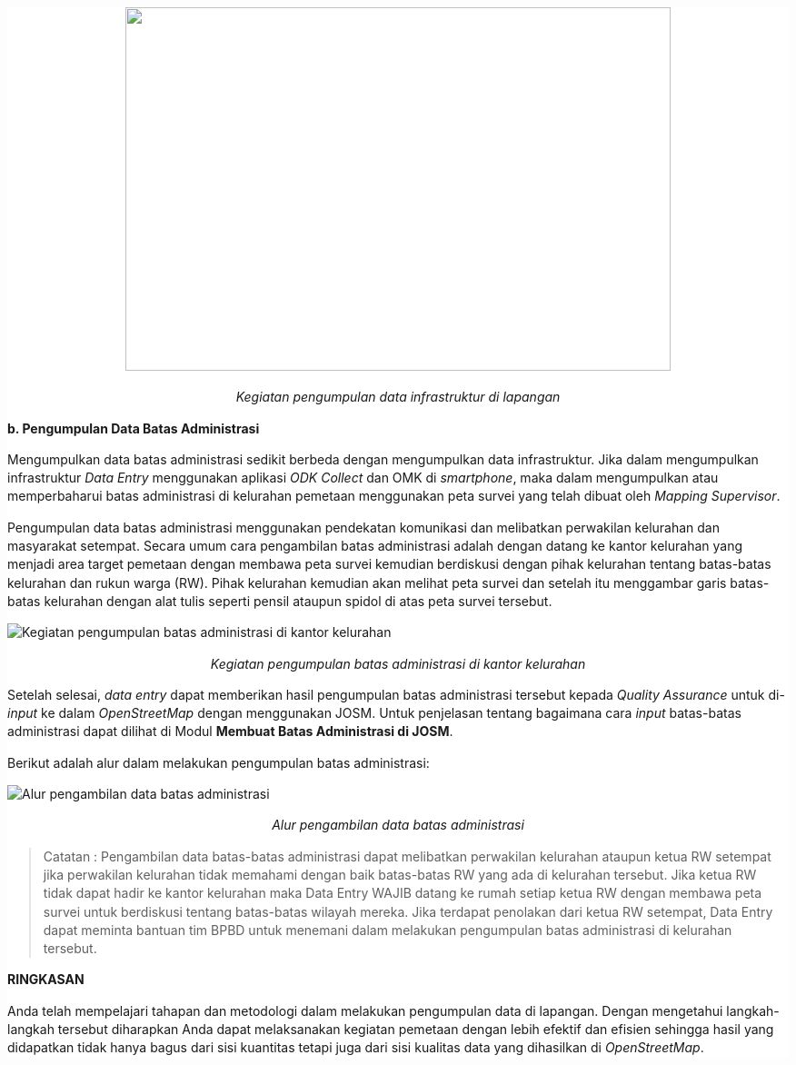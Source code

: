 
<p align="center">
  <img width="600" height="400" src="../images/0104_metode_pengumpulan_data.PNG "Kegiatan pengumpulan data infrastruktur di lapangan">
</p>
<p align="center"><i>Kegiatan pengumpulan data infrastruktur di lapangan</i></p>


**b. Pengumpulan Data Batas Administrasi**

Mengumpulkan data batas administrasi sedikit berbeda dengan mengumpulkan data infrastruktur. Jika dalam mengumpulkan infrastruktur _Data Entry_ menggunakan aplikasi _ODK Collect_ dan OMK di _smartphone_, maka dalam mengumpulkan atau memperbaharui batas administrasi di kelurahan pemetaan menggunakan peta survei yang telah dibuat oleh _Mapping Supervisor_.

Pengumpulan data batas administrasi menggunakan pendekatan komunikasi dan melibatkan perwakilan kelurahan dan masyarakat setempat. Secara umum cara pengambilan batas administrasi adalah dengan datang ke kantor kelurahan yang menjadi area target pemetaan dengan membawa peta survei kemudian berdiskusi dengan pihak kelurahan tentang batas-batas kelurahan dan rukun warga (RW). Pihak kelurahan kemudian akan melihat peta survei dan setelah itu menggambar garis batas-batas kelurahan dengan alat tulis seperti pensil ataupun spidol di atas peta survei tersebut. 

![Kegiatan pengumpulan batas administrasi di kantor kelurahan](../images/0105_metode_pengumpulan_data.PNG "Kegiatan pengumpulan batas administrasi di kantor kelurahan")
<p align="center"><i>Kegiatan pengumpulan batas administrasi di kantor kelurahan</i></p>

Setelah selesai, _data entry_ dapat memberikan hasil pengumpulan batas administrasi tersebut kepada _Quality Assurance_ untuk di-_input_ ke dalam _OpenStreetMap_ dengan menggunakan JOSM. Untuk penjelasan tentang bagaimana cara _input_ batas-batas administrasi dapat dilihat di Modul **Membuat Batas Administrasi di JOSM**.

Berikut adalah alur dalam melakukan pengumpulan batas administrasi:

![Alur pengambilan data batas administrasi](../images/0103_metode_pengumpulan_data.JPG "Alur pengambilan data batas administrasi")
<p align="center"><i>Alur pengambilan data batas administrasi</i></p>

>Catatan :
Pengambilan data batas-batas administrasi dapat melibatkan perwakilan kelurahan ataupun ketua RW setempat jika perwakilan kelurahan tidak memahami dengan baik batas-batas RW yang ada di kelurahan tersebut. 
Jika ketua RW tidak dapat hadir ke kantor kelurahan maka Data Entry WAJIB datang ke rumah setiap ketua RW dengan membawa peta survei untuk berdiskusi tentang batas-batas wilayah mereka.
Jika terdapat penolakan dari ketua RW setempat, Data Entry dapat meminta bantuan tim BPBD untuk menemani dalam melakukan pengumpulan batas administrasi di kelurahan tersebut.


**RINGKASAN**

Anda telah mempelajari tahapan dan metodologi dalam melakukan pengumpulan data di lapangan. Dengan mengetahui langkah-langkah tersebut diharapkan Anda dapat melaksanakan kegiatan pemetaan dengan lebih efektif dan efisien sehingga hasil yang didapatkan tidak hanya bagus dari sisi kuantitas tetapi juga dari sisi kualitas data yang dihasilkan di _OpenStreetMap_.
